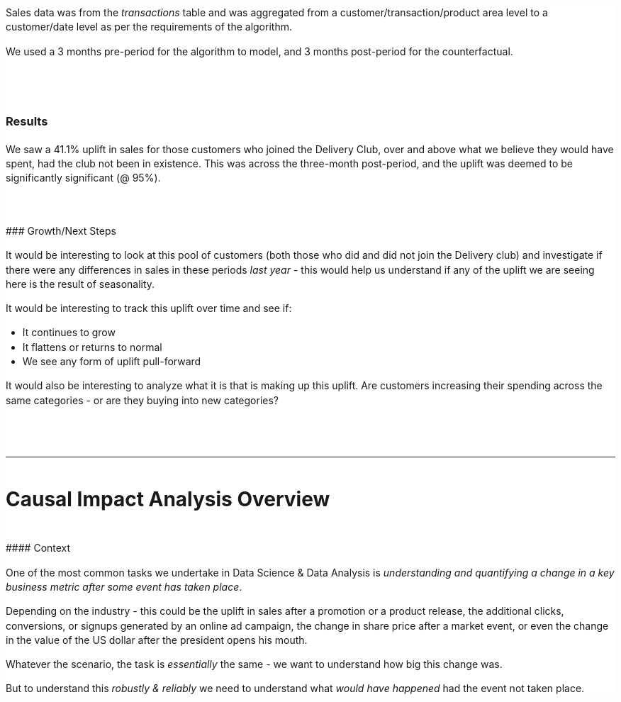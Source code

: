 Sales data was from the *transactions* table and was aggregated from a customer/transaction/product area level to a customer/date level as per the requirements of the algorithm.

We used a 3 months pre-period for the algorithm to model, and 3 months post-period for the counterfactual.

<br>
<br>

### Results <a name="overview-results"></a>

We saw a 41.1% uplift in sales for those customers who joined the Delivery Club, over and above what we believe they would have spent, had the club not been in existence.  This was across the three-month post-period, and the uplift was deemed to be significantly significant (@ 95%).

<br>
<br>
### Growth/Next Steps <a name="overview-growth"></a>

It would be interesting to look at this pool of customers (both those who did and did not join the Delivery club) and investigate if there were any differences in sales in these periods *last year* - this would help us understand if any of the uplift we are seeing here is the result of seasonality.

It would be interesting to track this uplift over time and see if:

* It continues to grow
* It flattens or returns to normal
* We see any form of uplift pull-forward

It would also be interesting to analyze what it is that is making up this uplift.  Are customers increasing their spending across the same categories - or are they buying into new categories?

<br>
<br>

___

# Causal Impact Analysis Overview  <a name="causal-impact-overview"></a>

<br>
#### Context

One of the most common tasks we undertake in Data Science & Data Analysis is *understanding and quantifying a change in a key business metric after some event has taken place*.

Depending on the industry - this could be the uplift in sales after a promotion or a product release, the additional clicks, conversions, or signups generated by an online ad campaign, the change in share price after a market event, or even the change in the value of the US dollar after the president opens his mouth.

Whatever the scenario, the task is *essentially* the same - we want to understand how big this change was.

But to understand this *robustly & reliably* we need to understand what *would have happened* had the event not taken place.
